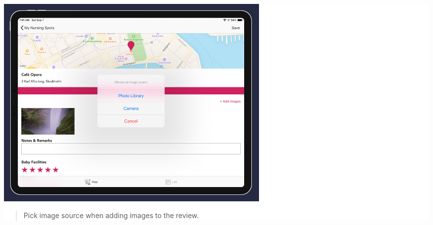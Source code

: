 <span class=""><img src="/assets/images/myNursingSpots/mnsPad4.jpg" alt="" width="60%" height="60%"/></span>
<blockquote>Pick image source when adding images to the review.</blockquote>

